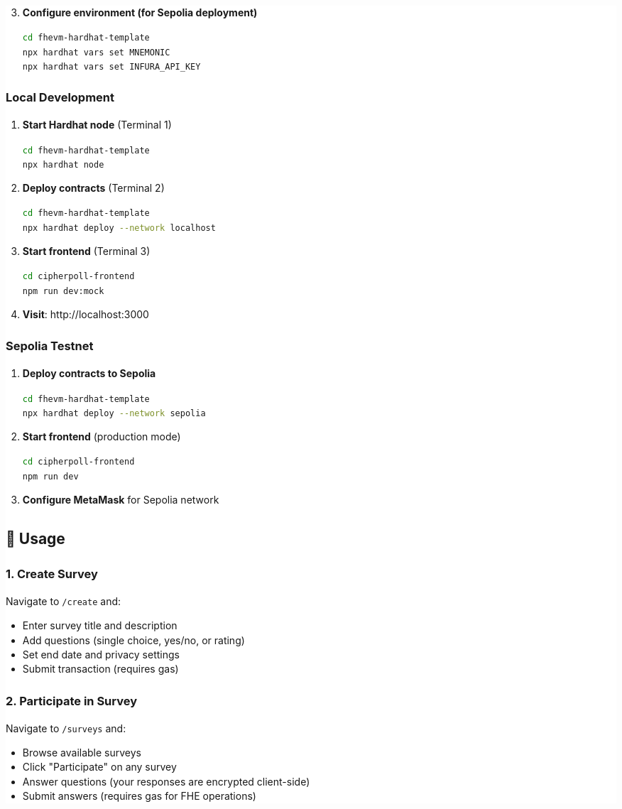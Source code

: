 3. **Configure environment (for Sepolia deployment)**
   ```bash
   cd fhevm-hardhat-template
   npx hardhat vars set MNEMONIC
   npx hardhat vars set INFURA_API_KEY
   ```

### Local Development

1. **Start Hardhat node** (Terminal 1)
   ```bash
   cd fhevm-hardhat-template
   npx hardhat node
   ```

2. **Deploy contracts** (Terminal 2)
   ```bash
   cd fhevm-hardhat-template
   npx hardhat deploy --network localhost
   ```

3. **Start frontend** (Terminal 3)
   ```bash
   cd cipherpoll-frontend
   npm run dev:mock
   ```

4. **Visit**: http://localhost:3000

### Sepolia Testnet

1. **Deploy contracts to Sepolia**
   ```bash
   cd fhevm-hardhat-template
   npx hardhat deploy --network sepolia
   ```

2. **Start frontend** (production mode)
   ```bash
   cd cipherpoll-frontend
   npm run dev
   ```

3. **Configure MetaMask** for Sepolia network

## 📖 Usage

### 1. Create Survey
Navigate to `/create` and:
- Enter survey title and description
- Add questions (single choice, yes/no, or rating)
- Set end date and privacy settings
- Submit transaction (requires gas)

### 2. Participate in Survey
Navigate to `/surveys` and:
- Browse available surveys
- Click "Participate" on any survey
- Answer questions (your responses are encrypted client-side)
- Submit answers (requires gas for FHE operations)
